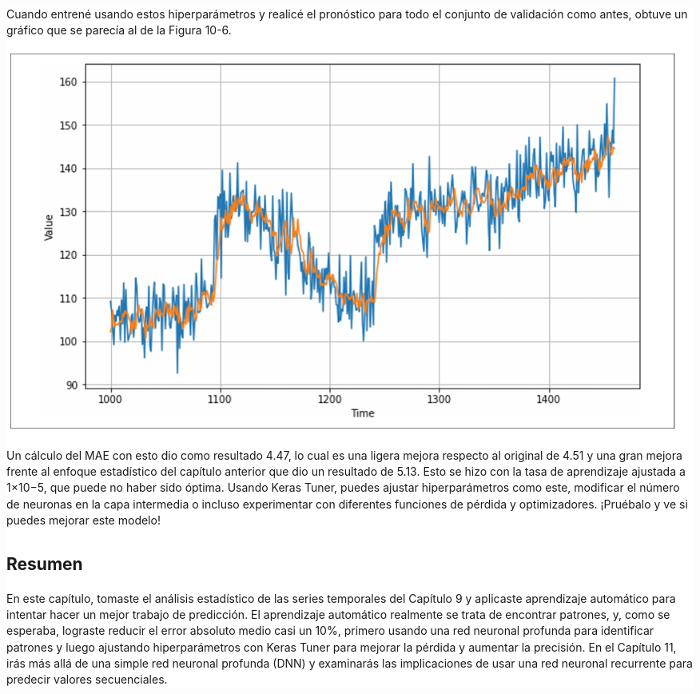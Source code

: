 Cuando entrené usando estos hiperparámetros y realicé el pronóstico para todo el conjunto de validación como antes, obtuve un gráfico que se parecía al de la Figura 10-6.

![Figura 10-6. El gráfico de predicción con hiperparámetros optimizados](./assets/markdown/IA_and_Machine_Learning_for_Coders/img/figure10.6.png)

Un cálculo del MAE con esto dio como resultado 4.47, lo cual es una ligera mejora respecto al original de 4.51 y una gran mejora frente al enfoque estadístico del capítulo anterior que dio un resultado de 5.13. Esto se hizo con la tasa de aprendizaje ajustada a 1×10−5, que puede no haber sido óptima. Usando Keras Tuner, puedes ajustar hiperparámetros como este, modificar el número de neuronas en la capa intermedia o incluso experimentar con diferentes funciones de pérdida y optimizadores. ¡Pruébalo y ve si puedes mejorar este modelo!

## Resumen
En este capítulo, tomaste el análisis estadístico de las series temporales del Capítulo 9 y aplicaste aprendizaje automático para intentar hacer un mejor trabajo de predicción. El aprendizaje automático realmente se trata de encontrar patrones, y, como se esperaba, lograste reducir el error absoluto medio casi un 10%, primero usando una red neuronal profunda para identificar patrones y luego ajustando hiperparámetros con Keras Tuner para mejorar la pérdida y aumentar la precisión. En el Capítulo 11, irás más allá de una simple red neuronal profunda (DNN) y examinarás las implicaciones de usar una red neuronal recurrente para predecir valores secuenciales.
